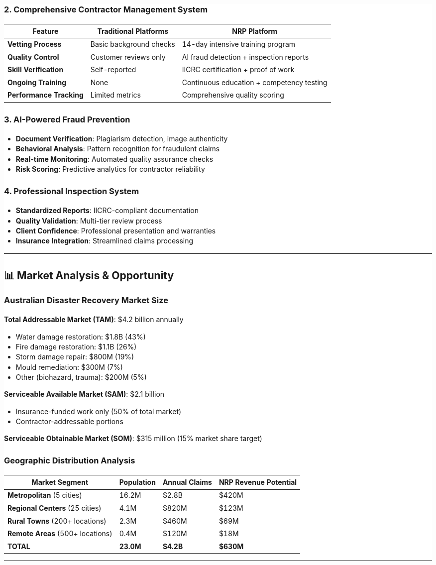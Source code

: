 ### **2. Comprehensive Contractor Management System**

| Feature | Traditional Platforms | NRP Platform |
|---------|----------------------|--------------|
| **Vetting Process** | Basic background checks | 14-day intensive training program |
| **Quality Control** | Customer reviews only | AI fraud detection + inspection reports |
| **Skill Verification** | Self-reported | IICRC certification + proof of work |
| **Ongoing Training** | None | Continuous education + competency testing |
| **Performance Tracking** | Limited metrics | Comprehensive quality scoring |

### **3. AI-Powered Fraud Prevention**
- **Document Verification**: Plagiarism detection, image authenticity
- **Behavioral Analysis**: Pattern recognition for fraudulent claims  
- **Real-time Monitoring**: Automated quality assurance checks
- **Risk Scoring**: Predictive analytics for contractor reliability

### **4. Professional Inspection System**
- **Standardized Reports**: IICRC-compliant documentation
- **Quality Validation**: Multi-tier review process
- **Client Confidence**: Professional presentation and warranties
- **Insurance Integration**: Streamlined claims processing

---

## 📊 **Market Analysis & Opportunity**

### **Australian Disaster Recovery Market Size**

**Total Addressable Market (TAM)**: $4.2 billion annually
- Water damage restoration: $1.8B (43%)
- Fire damage restoration: $1.1B (26%)
- Storm damage repair: $800M (19%)
- Mould remediation: $300M (7%)
- Other (biohazard, trauma): $200M (5%)

**Serviceable Available Market (SAM)**: $2.1 billion
- Insurance-funded work only (50% of total market)
- Contractor-addressable portions

**Serviceable Obtainable Market (SOM)**: $315 million (15% market share target)

### **Geographic Distribution Analysis**

| Market Segment | Population | Annual Claims | NRP Revenue Potential |
|-----------------|------------|---------------|----------------------|
| **Metropolitan** (5 cities) | 16.2M | $2.8B | $420M |
| **Regional Centers** (25 cities) | 4.1M | $820M | $123M |
| **Rural Towns** (200+ locations) | 2.3M | $460M | $69M |
| **Remote Areas** (500+ locations) | 0.4M | $120M | $18M |
| **TOTAL** | **23.0M** | **$4.2B** | **$630M** |

---